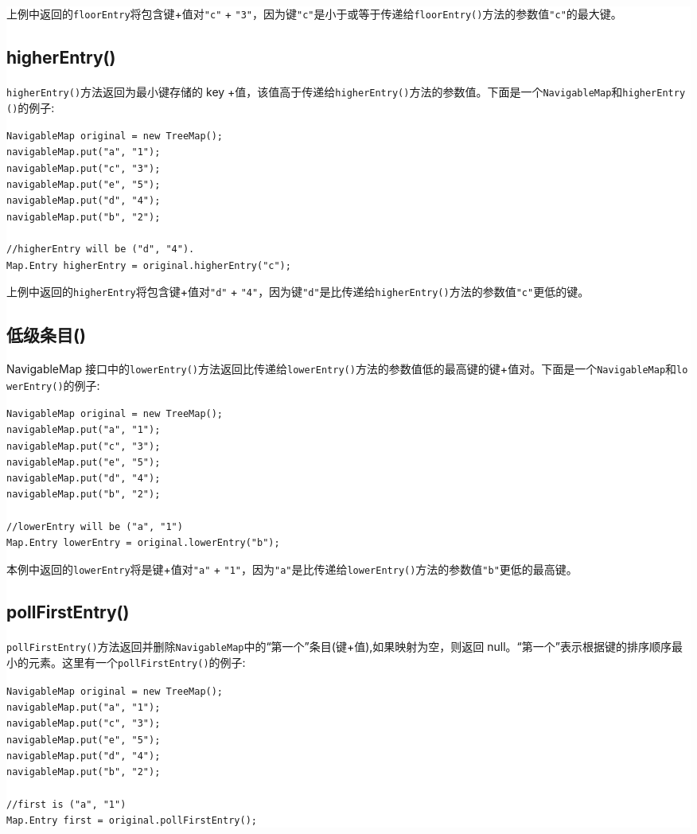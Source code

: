 上例中返回的`floorEntry`将包含键+值对`"c"` + `"3"`，因为键`"c"`是小于或等于传递给`floorEntry()`方法的参数值`"c"`的最大键。

## higherEntry()

`higherEntry()`方法返回为最小键存储的 key +值，该值高于传递给`higherEntry()`方法的参数值。下面是一个`NavigableMap`和`higherEntry()`的例子:

```
NavigableMap original = new TreeMap();
navigableMap.put("a", "1");
navigableMap.put("c", "3");
navigableMap.put("e", "5");
navigableMap.put("d", "4");
navigableMap.put("b", "2");

//higherEntry will be ("d", "4").
Map.Entry higherEntry = original.higherEntry("c");

```

上例中返回的`higherEntry`将包含键+值对`"d"` + `"4"`，因为键`"d"`是比传递给`higherEntry()`方法的参数值`"c"`更低的键。

## 低级条目()

NavigableMap 接口中的`lowerEntry()`方法返回比传递给`lowerEntry()`方法的参数值低的最高键的键+值对。下面是一个`NavigableMap`和`lowerEntry()`的例子:

```
NavigableMap original = new TreeMap();
navigableMap.put("a", "1");
navigableMap.put("c", "3");
navigableMap.put("e", "5");
navigableMap.put("d", "4");
navigableMap.put("b", "2");

//lowerEntry will be ("a", "1")
Map.Entry lowerEntry = original.lowerEntry("b");

```

本例中返回的`lowerEntry`将是键+值对`"a"` + `"1"`，因为`"a"`是比传递给`lowerEntry()`方法的参数值`"b"`更低的最高键。

## pollFirstEntry()

`pollFirstEntry()`方法返回并删除`NavigableMap`中的“第一个”条目(键+值),如果映射为空，则返回 null。“第一个”表示根据键的排序顺序最小的元素。这里有一个`pollFirstEntry()`的例子:

```
NavigableMap original = new TreeMap();
navigableMap.put("a", "1");
navigableMap.put("c", "3");
navigableMap.put("e", "5");
navigableMap.put("d", "4");
navigableMap.put("b", "2");

//first is ("a", "1")
Map.Entry first = original.pollFirstEntry();

```
